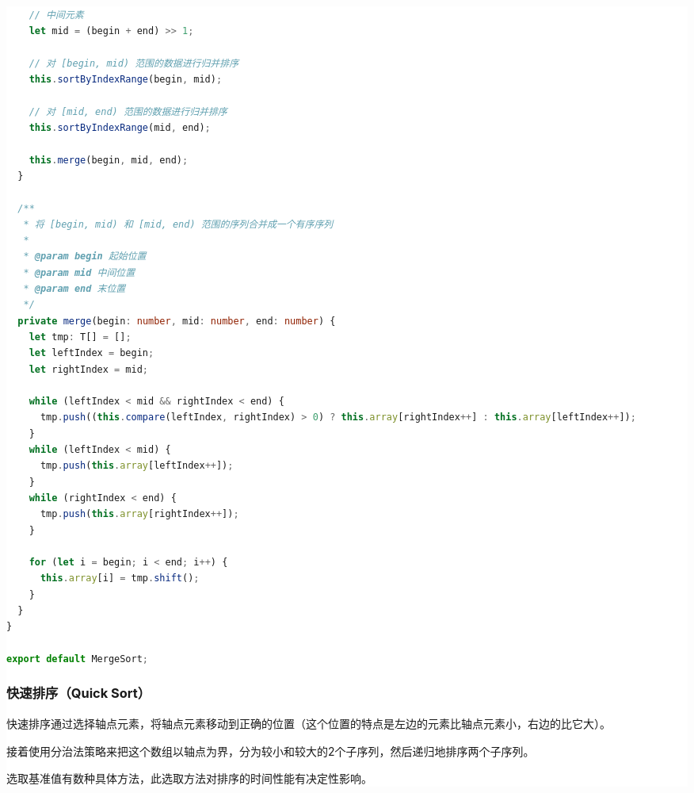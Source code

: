 ```typescript
    // 中间元素
    let mid = (begin + end) >> 1;

    // 对 [begin, mid) 范围的数据进行归并排序
    this.sortByIndexRange(begin, mid);

    // 对 [mid, end) 范围的数据进行归并排序
    this.sortByIndexRange(mid, end);

    this.merge(begin, mid, end);
  }

  /**
   * 将 [begin, mid) 和 [mid, end) 范围的序列合并成一个有序序列
   *
   * @param begin 起始位置
   * @param mid 中间位置
   * @param end 末位置
   */
  private merge(begin: number, mid: number, end: number) {
    let tmp: T[] = [];
    let leftIndex = begin;
    let rightIndex = mid;

    while (leftIndex < mid && rightIndex < end) {
      tmp.push((this.compare(leftIndex, rightIndex) > 0) ? this.array[rightIndex++] : this.array[leftIndex++]);
    }
    while (leftIndex < mid) {
      tmp.push(this.array[leftIndex++]);
    }
    while (rightIndex < end) {
      tmp.push(this.array[rightIndex++]);
    }

    for (let i = begin; i < end; i++) {
      this.array[i] = tmp.shift();
    }
  }
}

export default MergeSort;
```

### 快速排序（Quick Sort）

快速排序通过选择轴点元素，将轴点元素移动到正确的位置（这个位置的特点是左边的元素比轴点元素小，右边的比它大）。

接着使用分治法策略来把这个数组以轴点为界，分为较小和较大的2个子序列，然后递归地排序两个子序列。

选取基准值有数种具体方法，此选取方法对排序的时间性能有决定性影响。
